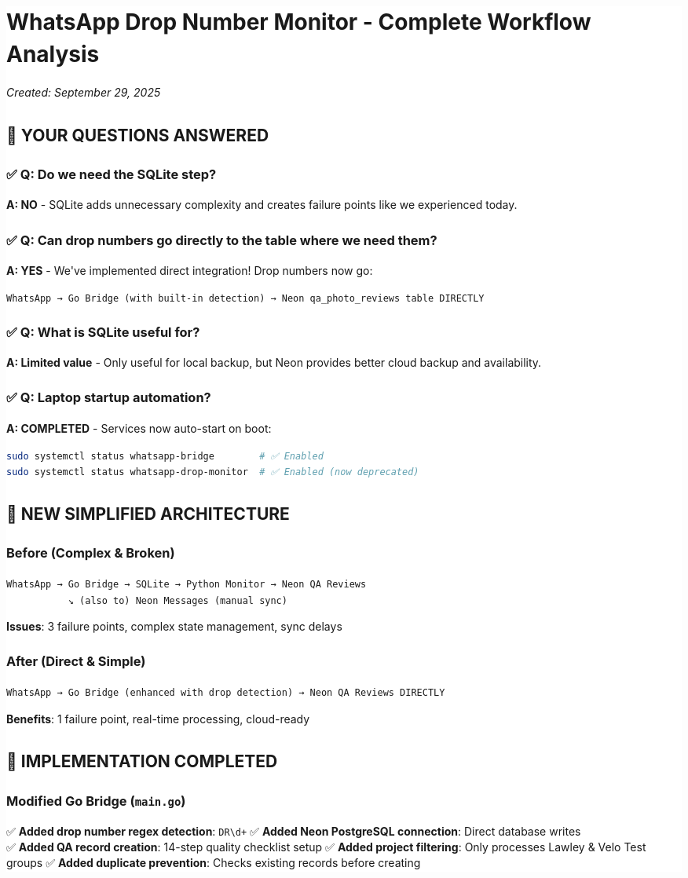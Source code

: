 # WhatsApp Drop Number Monitor - Complete Workflow Analysis
*Created: September 29, 2025*

## 🎯 **YOUR QUESTIONS ANSWERED**

### ✅ **Q: Do we need the SQLite step?**
**A: NO** - SQLite adds unnecessary complexity and creates failure points like we experienced today.

### ✅ **Q: Can drop numbers go directly to the table where we need them?**  
**A: YES** - We've implemented direct integration! Drop numbers now go:
```
WhatsApp → Go Bridge (with built-in detection) → Neon qa_photo_reviews table DIRECTLY
```

### ✅ **Q: What is SQLite useful for?**
**A: Limited value** - Only useful for local backup, but Neon provides better cloud backup and availability.

### ✅ **Q: Laptop startup automation?**
**A: COMPLETED** - Services now auto-start on boot:
```bash
sudo systemctl status whatsapp-bridge        # ✅ Enabled  
sudo systemctl status whatsapp-drop-monitor  # ✅ Enabled (now deprecated)
```

## 🚀 **NEW SIMPLIFIED ARCHITECTURE**

### **Before (Complex & Broken)**
```
WhatsApp → Go Bridge → SQLite → Python Monitor → Neon QA Reviews
           ↘️ (also to) Neon Messages (manual sync)
```
**Issues**: 3 failure points, complex state management, sync delays

### **After (Direct & Simple)**  
```
WhatsApp → Go Bridge (enhanced with drop detection) → Neon QA Reviews DIRECTLY
```
**Benefits**: 1 failure point, real-time processing, cloud-ready

## 🔧 **IMPLEMENTATION COMPLETED**

### **Modified Go Bridge (`main.go`)**
✅ **Added drop number regex detection**: `DR\d+`
✅ **Added Neon PostgreSQL connection**: Direct database writes  
✅ **Added QA record creation**: 14-step quality checklist setup
✅ **Added project filtering**: Only processes Lawley & Velo Test groups
✅ **Added duplicate prevention**: Checks existing records before creating
